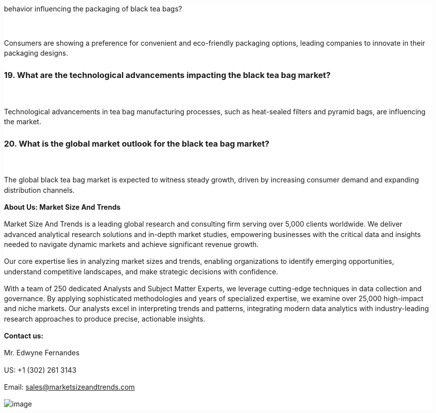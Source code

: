 behavior influencing the packaging of black tea bags?</h3>    <p>&nbsp;</p><p>Consumers are showing a preference for convenient and eco-friendly packaging options, leading companies to innovate in their packaging designs.</p>    <h3>19. What are the technological advancements impacting the black tea bag market?</h3>    <p>&nbsp;</p><p>Technological advancements in tea bag manufacturing processes, such as heat-sealed filters and pyramid bags, are influencing the market.</p>    <h3>20. What is the global market outlook for the black tea bag market?</h3>    <p>&nbsp;</p><p>The global black tea bag market is expected to witness steady growth, driven by increasing consumer demand and expanding distribution channels.</p></body></html></p><p><strong>About Us:&nbsp;Market Size And Trends</strong></p><p>Market Size And Trends&nbsp;is a leading global research and consulting firm serving over 5,000 clients worldwide. We deliver advanced analytical research solutions and in-depth market studies, empowering businesses with the critical data and insights needed to navigate dynamic markets and achieve significant revenue growth.</p><p>Our core expertise lies in analyzing market sizes and trends, enabling organizations to identify emerging opportunities, understand competitive landscapes, and make strategic decisions with confidence.</p><p>With a team of 250 dedicated Analysts and Subject Matter Experts, we leverage cutting-edge techniques in data collection and governance. By applying sophisticated methodologies and years of specialized expertise, we examine over 25,000 high-impact and niche markets. Our analysts excel in interpreting trends and patterns, integrating modern data analytics with industry-leading research approaches to produce precise, actionable insights.</p><p><strong>Contact us:</strong></p><p>Mr. Edwyne Fernandes</p><p>US: +1 (302) 261 3143</p><p>Email: <a href="mailto:sales@marketsizeandtrends.com">sales@marketsizeandtrends.com</a>&nbsp;</p>
![image](https://github.com/user-attachments/assets/d7497e22-cbb6-464e-a21d-03b590a1351c)
